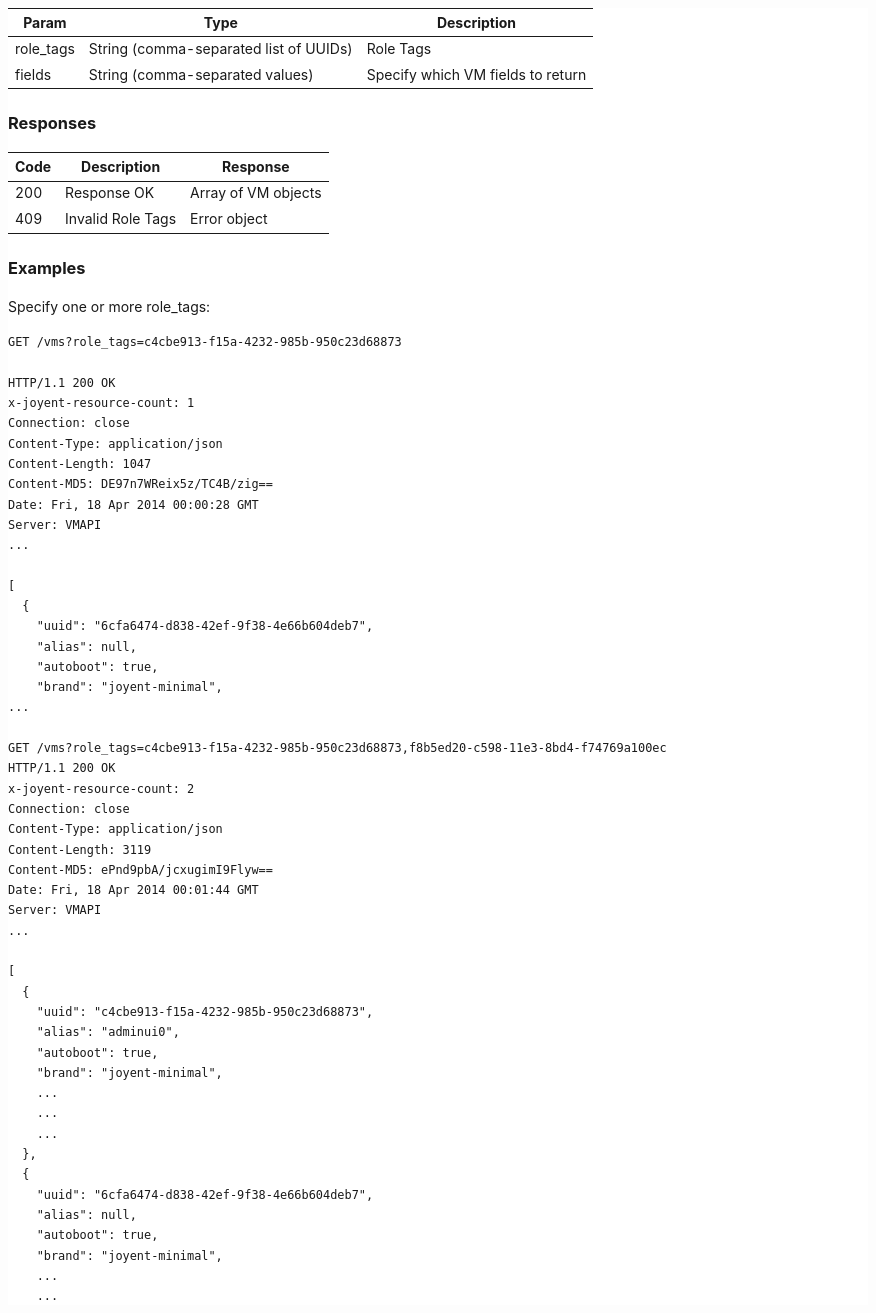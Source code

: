| Param     | Type                                   | Description                       |
| --------- | -------------------------------------- | --------------------------------- |
| role_tags | String (comma-separated list of UUIDs) | Role Tags                         |
| fields    | String (comma-separated values)        | Specify which VM fields to return |

### Responses

| Code | Description       | Response            |
| ---- | ----------------- | ------------------- |
| 200  | Response OK       | Array of VM objects |
| 409  | Invalid Role Tags | Error object        |

### Examples

Specify one or more role_tags:

    GET /vms?role_tags=c4cbe913-f15a-4232-985b-950c23d68873

    HTTP/1.1 200 OK
    x-joyent-resource-count: 1
    Connection: close
    Content-Type: application/json
    Content-Length: 1047
    Content-MD5: DE97n7WReix5z/TC4B/zig==
    Date: Fri, 18 Apr 2014 00:00:28 GMT
    Server: VMAPI
    ...

    [
      {
        "uuid": "6cfa6474-d838-42ef-9f38-4e66b604deb7",
        "alias": null,
        "autoboot": true,
        "brand": "joyent-minimal",
    ...

    GET /vms?role_tags=c4cbe913-f15a-4232-985b-950c23d68873,f8b5ed20-c598-11e3-8bd4-f74769a100ec
    HTTP/1.1 200 OK
    x-joyent-resource-count: 2
    Connection: close
    Content-Type: application/json
    Content-Length: 3119
    Content-MD5: ePnd9pbA/jcxugimI9Flyw==
    Date: Fri, 18 Apr 2014 00:01:44 GMT
    Server: VMAPI
    ...

    [
      {
        "uuid": "c4cbe913-f15a-4232-985b-950c23d68873",
        "alias": "adminui0",
        "autoboot": true,
        "brand": "joyent-minimal",
        ...
        ...
        ...
      },
      {
        "uuid": "6cfa6474-d838-42ef-9f38-4e66b604deb7",
        "alias": null,
        "autoboot": true,
        "brand": "joyent-minimal",
        ...
        ...